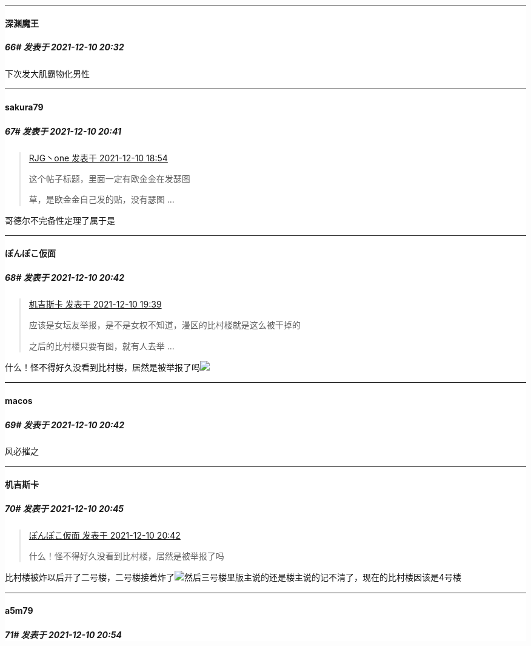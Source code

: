 *****

####  深渊魔王  
##### 66#       发表于 2021-12-10 20:32

下次发大肌霸物化男性

*****

####  sakura79  
##### 67#       发表于 2021-12-10 20:41

<blockquote><a href="httphttps://bbs.saraba1st.com/2b/forum.php?mod=redirect&amp;goto=findpost&amp;pid=53884957&amp;ptid=2041812" target="_blank">RJG丶one 发表于 2021-12-10 18:54</a>

这个帖子标题，里面一定有欧金金在发瑟图

草，是欧金金自己发的贴，没有瑟图 ...</blockquote>
哥德尔不完备性定理了属于是

*****

####  ぽんぽこ仮面  
##### 68#       发表于 2021-12-10 20:42

<blockquote><a href="httphttps://bbs.saraba1st.com/2b/forum.php?mod=redirect&amp;goto=findpost&amp;pid=53885415&amp;ptid=2041812" target="_blank">机吉斯卡 发表于 2021-12-10 19:39</a>

应该是女坛友举报，是不是女权不知道，漫区的比村楼就是这么被干掉的

之后的比村楼只要有图，就有人去举 ...</blockquote>
什么！怪不得好久没看到比村楼，居然是被举报了吗<img src="https://static.saraba1st.com/image/smiley/face2017/001.png" referrerpolicy="no-referrer">

*****

####  macos  
##### 69#       发表于 2021-12-10 20:42

风必摧之



*****

####  机吉斯卡  
##### 70#       发表于 2021-12-10 20:45

<blockquote><a href="httphttps://bbs.saraba1st.com/2b/forum.php?mod=redirect&amp;goto=findpost&amp;pid=53886159&amp;ptid=2041812" target="_blank">ぽんぽこ仮面 发表于 2021-12-10 20:42</a>

什么！怪不得好久没看到比村楼，居然是被举报了吗</blockquote>
比村楼被炸以后开了二号楼，二号楼接着炸了<img src="https://static.saraba1st.com/image/smiley/face2017/001.png" referrerpolicy="no-referrer">然后三号楼里版主说的还是楼主说的记不清了，现在的比村楼因该是4号楼

*****

####  a5m79  
##### 71#       发表于 2021-12-10 20:54
